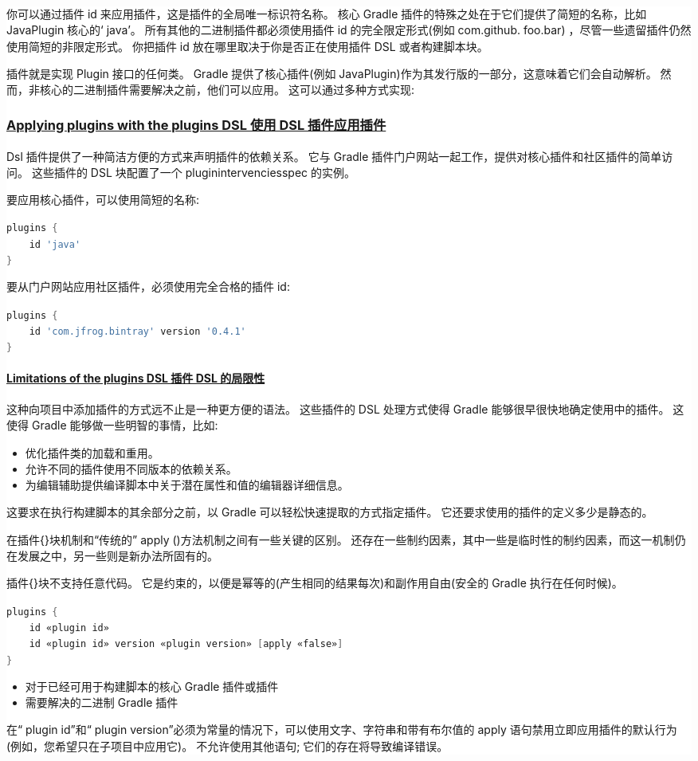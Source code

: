 你可以通过插件 id 来应用插件，这是插件的全局唯一标识符名称。 核心 Gradle 插件的特殊之处在于它们提供了简短的名称，比如 JavaPlugin 核心的‘ java’。 所有其他的二进制插件都必须使用插件 id 的完全限定形式(例如 com.github. foo.bar) ，尽管一些遗留插件仍然使用简短的非限定形式。 你把插件 id 放在哪里取决于你是否正在使用插件 DSL 或者构建脚本块。

插件就是实现 Plugin 接口的任何类。 Gradle 提供了核心插件(例如 JavaPlugin)作为其发行版的一部分，这意味着它们会自动解析。 然而，非核心的二进制插件需要解决之前，他们可以应用。 这可以通过多种方式实现:

### [Applying plugins with the plugins DSL 使用 DSL 插件应用插件](https://docs.gradle.org/6.3/userguide/plugins.html#sec:plugins_block)

Dsl 插件提供了一种简洁方便的方式来声明插件的依赖关系。 它与 Gradle 插件门户网站一起工作，提供对核心插件和社区插件的简单访问。 这些插件的 DSL 块配置了一个 pluginintervenciesspec 的实例。

要应用核心插件，可以使用简短的名称:

```groovy
plugins {
    id 'java'
}
```

要从门户网站应用社区插件，必须使用完全合格的插件 id:

```groovy
plugins {
    id 'com.jfrog.bintray' version '0.4.1'
}
```

#### [Limitations of the plugins DSL 插件 DSL 的局限性](https://docs.gradle.org/6.3/userguide/plugins.html#plugins_dsl_limitations)

这种向项目中添加插件的方式远不止是一种更方便的语法。 这些插件的 DSL 处理方式使得 Gradle 能够很早很快地确定使用中的插件。 这使得 Gradle 能够做一些明智的事情，比如:

* 优化插件类的加载和重用。
* 允许不同的插件使用不同版本的依赖关系。
* 为编辑辅助提供编译脚本中关于潜在属性和值的编辑器详细信息。

这要求在执行构建脚本的其余部分之前，以 Gradle 可以轻松快速提取的方式指定插件。 它还要求使用的插件的定义多少是静态的。

在插件{}块机制和“传统的” apply ()方法机制之间有一些关键的区别。 还存在一些制约因素，其中一些是临时性的制约因素，而这一机制仍在发展之中，另一些则是新办法所固有的。

插件{}块不支持任意代码。 它是约束的，以便是幂等的(产生相同的结果每次)和副作用自由(安全的 Gradle 执行在任何时候)。

```groovy
plugins {
    id «plugin id»
    id «plugin id» version «plugin version» [apply «false»]
}
```

* 对于已经可用于构建脚本的核心 Gradle 插件或插件
* 需要解决的二进制 Gradle 插件

在“ plugin id”和“ plugin version”必须为常量的情况下，可以使用文字、字符串和带有布尔值的 apply 语句禁用立即应用插件的默认行为(例如，您希望只在子项目中应用它)。 不允许使用其他语句; 它们的存在将导致编译错误。
